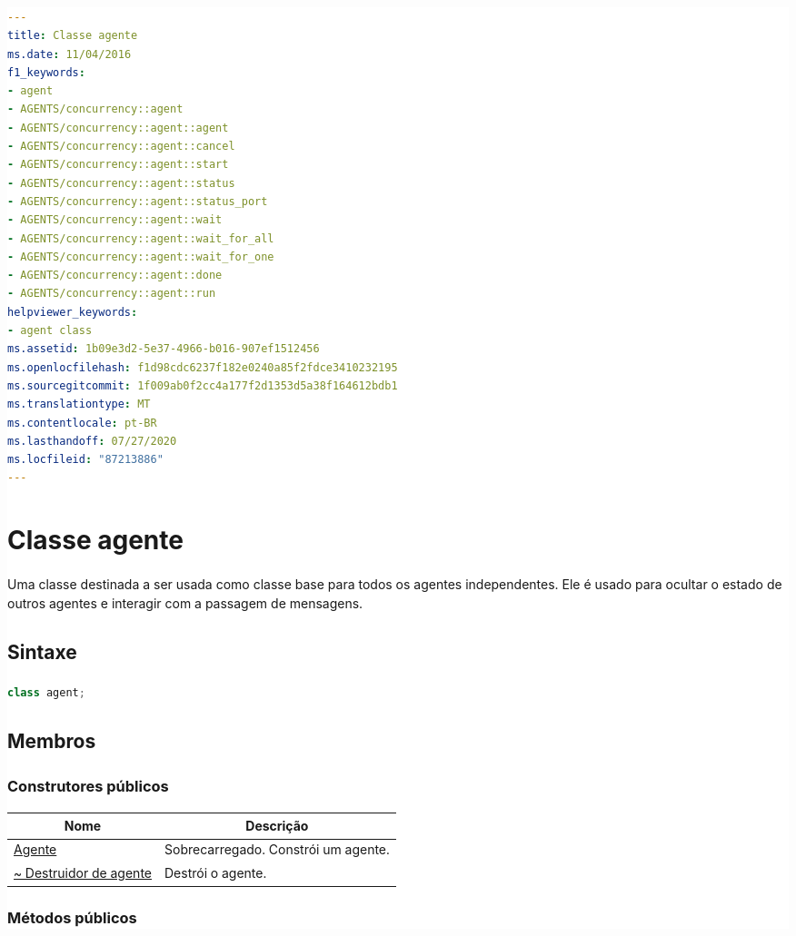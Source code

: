 ```yaml
---
title: Classe agente
ms.date: 11/04/2016
f1_keywords:
- agent
- AGENTS/concurrency::agent
- AGENTS/concurrency::agent::agent
- AGENTS/concurrency::agent::cancel
- AGENTS/concurrency::agent::start
- AGENTS/concurrency::agent::status
- AGENTS/concurrency::agent::status_port
- AGENTS/concurrency::agent::wait
- AGENTS/concurrency::agent::wait_for_all
- AGENTS/concurrency::agent::wait_for_one
- AGENTS/concurrency::agent::done
- AGENTS/concurrency::agent::run
helpviewer_keywords:
- agent class
ms.assetid: 1b09e3d2-5e37-4966-b016-907ef1512456
ms.openlocfilehash: f1d98cdc6237f182e0240a85f2fdce3410232195
ms.sourcegitcommit: 1f009ab0f2cc4a177f2d1353d5a38f164612bdb1
ms.translationtype: MT
ms.contentlocale: pt-BR
ms.lasthandoff: 07/27/2020
ms.locfileid: "87213886"
---
```

# <a name="agent-class"></a>Classe agente

Uma classe destinada a ser usada como classe base para todos os agentes independentes. Ele é usado para ocultar o estado de outros agentes e interagir com a passagem de mensagens.

## <a name="syntax"></a>Sintaxe

```cpp
class agent;
```

## <a name="members"></a>Membros

### <a name="public-constructors"></a>Construtores públicos

|Nome|Descrição|
|----------|-----------------|
|[Agente](#ctor)|Sobrecarregado. Constrói um agente.|
|[~ Destruidor de agente](#dtor)|Destrói o agente.|

### <a name="public-methods"></a>Métodos públicos
